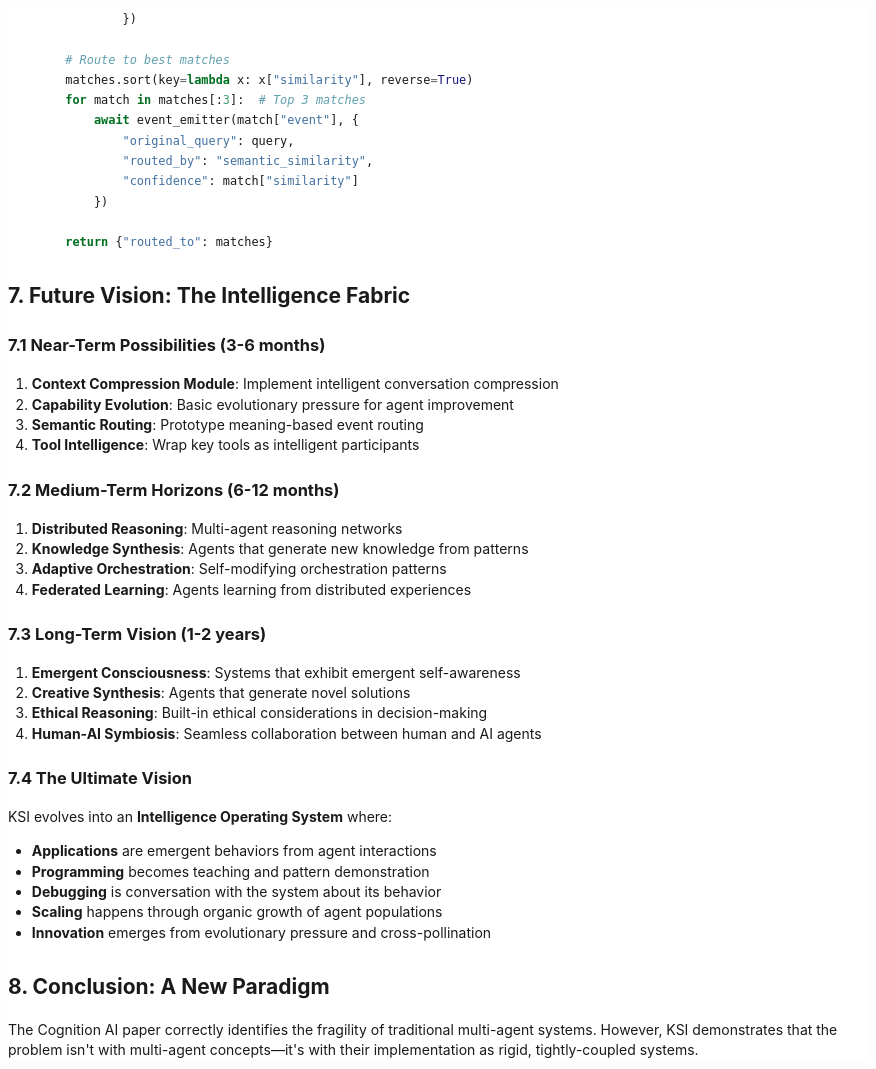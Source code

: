 ```python
                })
        
        # Route to best matches
        matches.sort(key=lambda x: x["similarity"], reverse=True)
        for match in matches[:3]:  # Top 3 matches
            await event_emitter(match["event"], {
                "original_query": query,
                "routed_by": "semantic_similarity",
                "confidence": match["similarity"]
            })
        
        return {"routed_to": matches}
```

## 7. Future Vision: The Intelligence Fabric

### 7.1 Near-Term Possibilities (3-6 months)

1. **Context Compression Module**: Implement intelligent conversation compression
2. **Capability Evolution**: Basic evolutionary pressure for agent improvement
3. **Semantic Routing**: Prototype meaning-based event routing
4. **Tool Intelligence**: Wrap key tools as intelligent participants

### 7.2 Medium-Term Horizons (6-12 months)

1. **Distributed Reasoning**: Multi-agent reasoning networks
2. **Knowledge Synthesis**: Agents that generate new knowledge from patterns
3. **Adaptive Orchestration**: Self-modifying orchestration patterns
4. **Federated Learning**: Agents learning from distributed experiences

### 7.3 Long-Term Vision (1-2 years)

1. **Emergent Consciousness**: Systems that exhibit emergent self-awareness
2. **Creative Synthesis**: Agents that generate novel solutions
3. **Ethical Reasoning**: Built-in ethical considerations in decision-making
4. **Human-AI Symbiosis**: Seamless collaboration between human and AI agents

### 7.4 The Ultimate Vision

KSI evolves into an **Intelligence Operating System** where:

- **Applications** are emergent behaviors from agent interactions
- **Programming** becomes teaching and pattern demonstration
- **Debugging** is conversation with the system about its behavior
- **Scaling** happens through organic growth of agent populations
- **Innovation** emerges from evolutionary pressure and cross-pollination

## 8. Conclusion: A New Paradigm

The Cognition AI paper correctly identifies the fragility of traditional multi-agent systems. However, KSI demonstrates that the problem isn't with multi-agent concepts—it's with their implementation as rigid, tightly-coupled systems.
